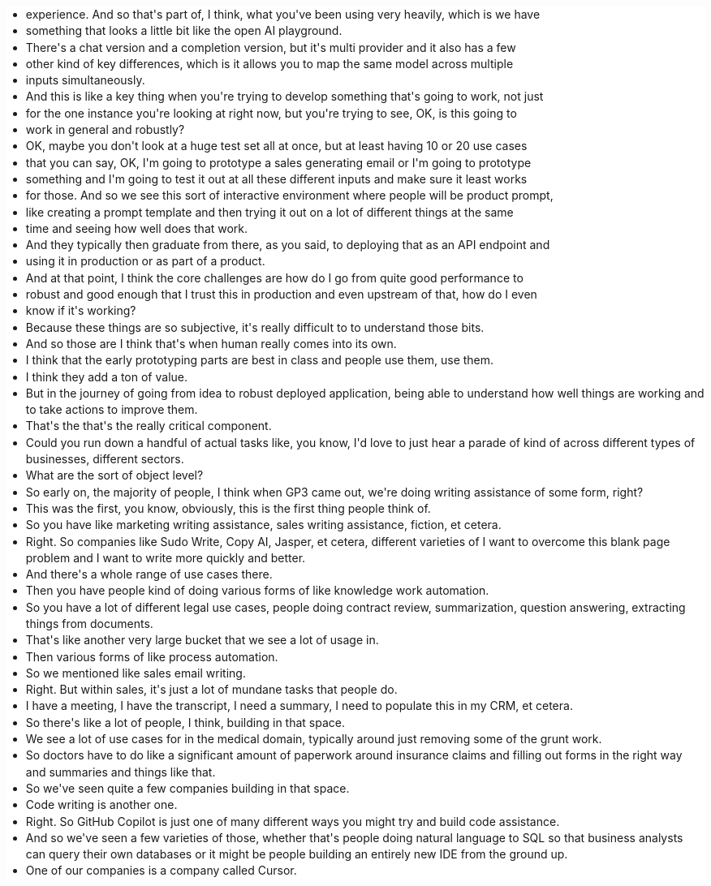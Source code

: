 *  experience. And so that's part of, I think, what you've been using very heavily, which is we have
*  something that looks a little bit like the open AI playground.
*  There's a chat version and a completion version, but it's multi provider and it also has a few
*  other kind of key differences, which is it allows you to map the same model across multiple
*  inputs simultaneously.
*  And this is like a key thing when you're trying to develop something that's going to work, not just
*  for the one instance you're looking at right now, but you're trying to see, OK, is this going to
*  work in general and robustly?
*  OK, maybe you don't look at a huge test set all at once, but at least having 10 or 20 use cases
*  that you can say, OK, I'm going to prototype a sales generating email or I'm going to prototype
*  something and I'm going to test it out at all these different inputs and make sure it least works
*  for those. And so we see this sort of interactive environment where people will be product prompt,
*  like creating a prompt template and then trying it out on a lot of different things at the same
*  time and seeing how well does that work.
*  And they typically then graduate from there, as you said, to deploying that as an API endpoint and
*  using it in production or as part of a product.
*  And at that point, I think the core challenges are how do I go from quite good performance to
*  robust and good enough that I trust this in production and even upstream of that, how do I even
*  know if it's working?
*  Because these things are so subjective, it's really difficult to to understand those bits.
*  And so those are I think that's when human really comes into its own.
*  I think that the early prototyping parts are best in class and people use them, use them.
*  I think they add a ton of value.
*  But in the journey of going from idea to robust deployed application, being able to understand how well things are working and to take actions to improve them.
*  That's the that's the really critical component.
*  Could you run down a handful of actual tasks like, you know, I'd love to just hear a parade of kind of across different types of businesses, different sectors.
*  What are the sort of object level?
*  So early on, the majority of people, I think when GP3 came out, we're doing writing assistance of some form, right?
*  This was the first, you know, obviously, this is the first thing people think of.
*  So you have like marketing writing assistance, sales writing assistance, fiction, et cetera.
*  Right. So companies like Sudo Write, Copy AI, Jasper, et cetera, different varieties of I want to overcome this blank page problem and I want to write more quickly and better.
*  And there's a whole range of use cases there.
*  Then you have people kind of doing various forms of like knowledge work automation.
*  So you have a lot of different legal use cases, people doing contract review, summarization, question answering, extracting things from documents.
*  That's like another very large bucket that we see a lot of usage in.
*  Then various forms of like process automation.
*  So we mentioned like sales email writing.
*  Right. But within sales, it's just a lot of mundane tasks that people do.
*  I have a meeting, I have the transcript, I need a summary, I need to populate this in my CRM, et cetera.
*  So there's like a lot of people, I think, building in that space.
*  We see a lot of use cases for in the medical domain, typically around just removing some of the grunt work.
*  So doctors have to do like a significant amount of paperwork around insurance claims and filling out forms in the right way and summaries and things like that.
*  So we've seen quite a few companies building in that space.
*  Code writing is another one.
*  Right. So GitHub Copilot is just one of many different ways you might try and build code assistance.
*  And so we've seen a few varieties of those, whether that's people doing natural language to SQL so that business analysts can query their own databases or it might be people building an entirely new IDE from the ground up.
*  One of our companies is a company called Cursor.